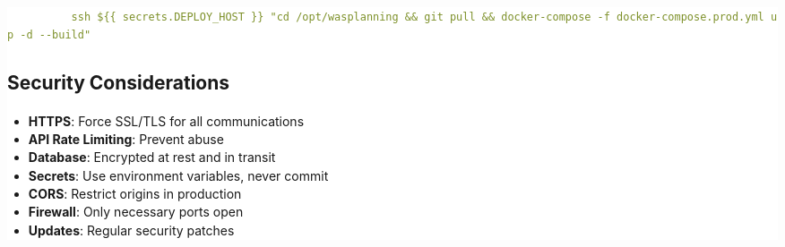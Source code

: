 ```yaml
          ssh ${{ secrets.DEPLOY_HOST }} "cd /opt/wasplanning && git pull && docker-compose -f docker-compose.prod.yml up -d --build"
```

## Security Considerations

- **HTTPS**: Force SSL/TLS for all communications
- **API Rate Limiting**: Prevent abuse
- **Database**: Encrypted at rest and in transit
- **Secrets**: Use environment variables, never commit
- **CORS**: Restrict origins in production
- **Firewall**: Only necessary ports open
- **Updates**: Regular security patches